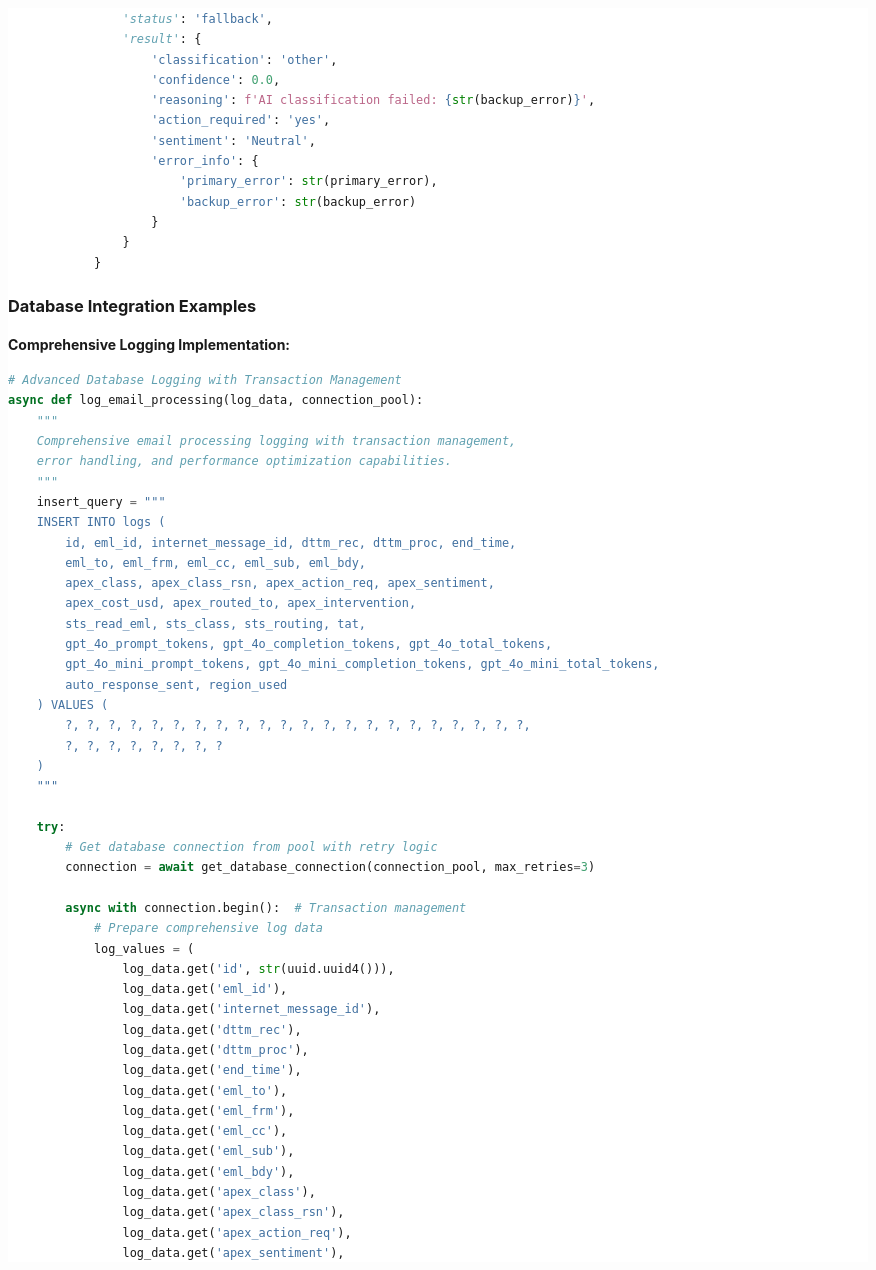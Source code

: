 ```python
                'status': 'fallback',
                'result': {
                    'classification': 'other',
                    'confidence': 0.0,
                    'reasoning': f'AI classification failed: {str(backup_error)}',
                    'action_required': 'yes',
                    'sentiment': 'Neutral',
                    'error_info': {
                        'primary_error': str(primary_error),
                        'backup_error': str(backup_error)
                    }
                }
            }
```

### Database Integration Examples

**Comprehensive Logging Implementation:**

```python
# Advanced Database Logging with Transaction Management
async def log_email_processing(log_data, connection_pool):
    """
    Comprehensive email processing logging with transaction management,
    error handling, and performance optimization capabilities.
    """
    insert_query = """
    INSERT INTO logs (
        id, eml_id, internet_message_id, dttm_rec, dttm_proc, end_time,
        eml_to, eml_frm, eml_cc, eml_sub, eml_bdy,
        apex_class, apex_class_rsn, apex_action_req, apex_sentiment,
        apex_cost_usd, apex_routed_to, apex_intervention,
        sts_read_eml, sts_class, sts_routing, tat,
        gpt_4o_prompt_tokens, gpt_4o_completion_tokens, gpt_4o_total_tokens,
        gpt_4o_mini_prompt_tokens, gpt_4o_mini_completion_tokens, gpt_4o_mini_total_tokens,
        auto_response_sent, region_used
    ) VALUES (
        ?, ?, ?, ?, ?, ?, ?, ?, ?, ?, ?, ?, ?, ?, ?, ?, ?, ?, ?, ?, ?, ?, 
        ?, ?, ?, ?, ?, ?, ?, ?
    )
    """
    
    try:
        # Get database connection from pool with retry logic
        connection = await get_database_connection(connection_pool, max_retries=3)
        
        async with connection.begin():  # Transaction management
            # Prepare comprehensive log data
            log_values = (
                log_data.get('id', str(uuid.uuid4())),
                log_data.get('eml_id'),
                log_data.get('internet_message_id'),
                log_data.get('dttm_rec'),
                log_data.get('dttm_proc'),
                log_data.get('end_time'),
                log_data.get('eml_to'),
                log_data.get('eml_frm'),
                log_data.get('eml_cc'),
                log_data.get('eml_sub'),
                log_data.get('eml_bdy'),
                log_data.get('apex_class'),
                log_data.get('apex_class_rsn'),
                log_data.get('apex_action_req'),
                log_data.get('apex_sentiment'),
```